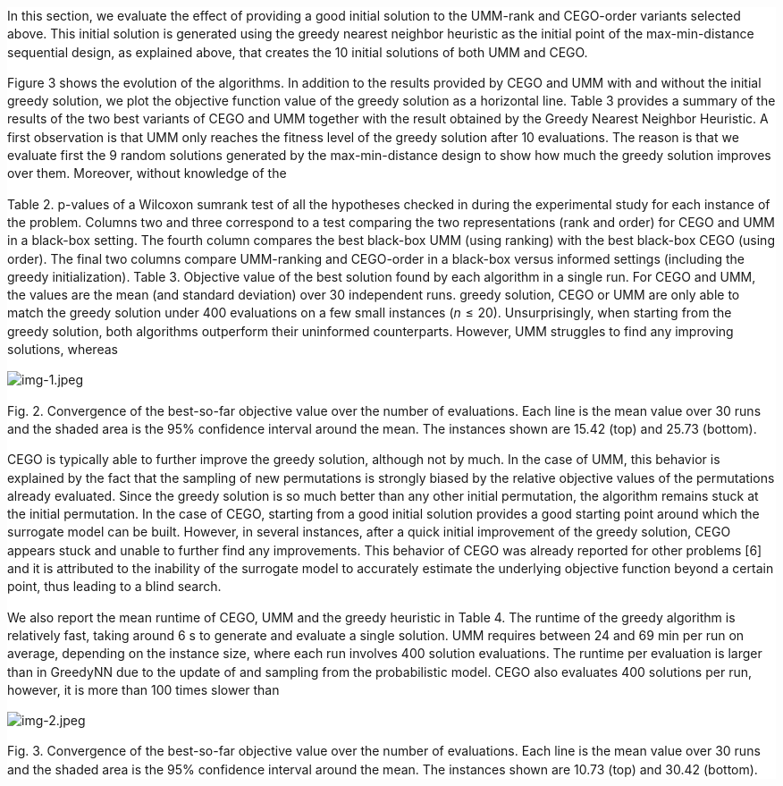 In this section, we evaluate the effect of providing a good initial solution to the UMM-rank and CEGO-order variants selected above. This initial solution is generated using the greedy nearest neighbor heuristic as the initial point of the max-min-distance sequential design, as explained above, that creates the 10 initial solutions of both UMM and CEGO.

Figure 3 shows the evolution of the algorithms. In addition to the results provided by CEGO and UMM with and without the initial greedy solution, we plot the objective function value of the greedy solution as a horizontal line. Table 3 provides a summary of the results of the two best variants of CEGO and UMM together with the result obtained by the Greedy Nearest Neighbor Heuristic. A first observation is that UMM only reaches the fitness level of the greedy solution after 10 evaluations. The reason is that we evaluate first the 9 random solutions generated by the max-min-distance design to show how much the greedy solution improves over them. Moreover, without knowledge of the

Table 2. p-values of a Wilcoxon sumrank test of all the hypotheses checked in during the experimental study for each instance of the problem. Columns two and three correspond to a test comparing the two representations (rank and order) for CEGO and UMM in a black-box setting. The fourth column compares the best black-box UMM (using ranking) with the best black-box CEGO (using order). The final two columns compare UMM-ranking and CEGO-order in a black-box versus informed settings (including the greedy initialization).
Table 3. Objective value of the best solution found by each algorithm in a single run. For CEGO and UMM, the values are the mean (and standard deviation) over 30 independent runs.
greedy solution, CEGO or UMM are only able to match the greedy solution under 400 evaluations on a few small instances $(n \leq 20)$. Unsurprisingly, when starting from the greedy solution, both algorithms outperform their uninformed counterparts. However, UMM struggles to find any improving solutions, whereas

![img-1.jpeg](img-1.jpeg)

Fig. 2. Convergence of the best-so-far objective value over the number of evaluations. Each line is the mean value over 30 runs and the shaded area is the $95 \%$ confidence interval around the mean. The instances shown are 15.42 (top) and 25.73 (bottom).

CEGO is typically able to further improve the greedy solution, although not by much. In the case of UMM, this behavior is explained by the fact that the sampling of new permutations is strongly biased by the relative objective values of the permutations already evaluated. Since the greedy solution is so much better than any other initial permutation, the algorithm remains stuck at the initial permutation. In the case of CEGO, starting from a good initial solution provides a good starting point around which the surrogate model can be built. However, in several instances, after a quick initial improvement of the greedy solution, CEGO appears stuck and unable to further find any improvements. This behavior of CEGO was already reported for other problems [6] and it is attributed to the inability of the surrogate model to accurately estimate the underlying objective function beyond a certain point, thus leading to a blind search.

We also report the mean runtime of CEGO, UMM and the greedy heuristic in Table 4. The runtime of the greedy algorithm is relatively fast, taking around 6 s to generate and evaluate a single solution. UMM requires between 24 and 69 min per run on average, depending on the instance size, where each run involves 400 solution evaluations. The runtime per evaluation is larger than in GreedyNN due to the update of and sampling from the probabilistic model. CEGO also evaluates 400 solutions per run, however, it is more than 100 times slower than

![img-2.jpeg](img-2.jpeg)

Fig. 3. Convergence of the best-so-far objective value over the number of evaluations. Each line is the mean value over 30 runs and the shaded area is the $95 \%$ confidence interval around the mean. The instances shown are 10.73 (top) and 30.42 (bottom).


[^0]:    ${ }^{1}$ The trajectory of the second object could also be linear, but this is not of practical interest, because this would end with the object destroyed in the Sun.
[^0]:    ${ }^{3}$ We previously used $a$ to mean the semi-major axis of an orbit, from now on we will use it to denote the complete orbit of an asteroid.